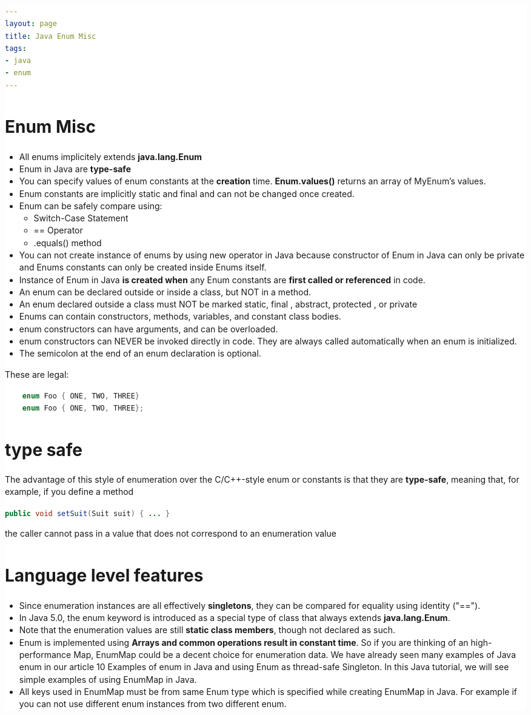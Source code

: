 ```yaml
---
layout: page
title: Java Enum Misc
tags:
- java
- enum
---
```

# Enum Misc

- All enums implicitely extends **java.lang.Enum**
- Enum in Java are **type-safe**
- You can specify values of enum constants at the **creation** time. **Enum.values()** returns an array of MyEnum’s values.
- Enum constants are implicitly static and final and can not be changed once created.
- Enum can be safely compare using:
   - Switch-Case Statement
   - == Operator
   - .equals() method
- You can not create instance of enums by using new operator in Java because constructor of Enum in Java can only be private and Enums constants can only be created inside Enums itself.
- Instance of Enum in Java **is created when** any Enum constants are **first called or referenced** in code.
- An enum can be declared outside or inside a class, but NOT in a method.
- An enum declared outside a class must NOT be marked static, final , abstract, protected , or private
- Enums can contain constructors, methods, variables, and constant class bodies.
- enum constructors can have arguments, and can be overloaded.
- enum constructors can NEVER be invoked directly in code. They are always called automatically when an enum is initialized.
- The semicolon at the end of an enum declaration is optional.

These are legal:
```java
    enum Foo { ONE, TWO, THREE}
    enum Foo { ONE, TWO, THREE};
```

# type safe
The advantage of this style of enumeration over the C/C++-style enum or constants is that they are **type-safe**, meaning that, for example, if you define a method
```java
public void setSuit(Suit suit) { ... }
```
the caller cannot pass in a value that does not correspond to an enumeration value

# Language level features
- Since enumeration instances are all effectively **singletons**, they can be compared for equality using identity ("==").
- In Java 5.0, the enum keyword is introduced as a special type of class that always extends **java.lang.Enum**.
- Note that the enumeration values are still **static class members**, though not declared as such.
- Enum is implemented using **Arrays and common operations result in constant time**. So if you are thinking of an high-performance Map, EnumMap could be a decent choice for enumeration data. We have already seen many examples of Java enum in our article 10 Examples of enum in Java  and using Enum as thread-safe Singleton. In this Java tutorial, we will see simple examples of using EnumMap in Java. 
- All keys used in EnumMap must be  from same Enum type which is specified while creating EnumMap in Java. For example if you can not use different enum instances from two different enum.